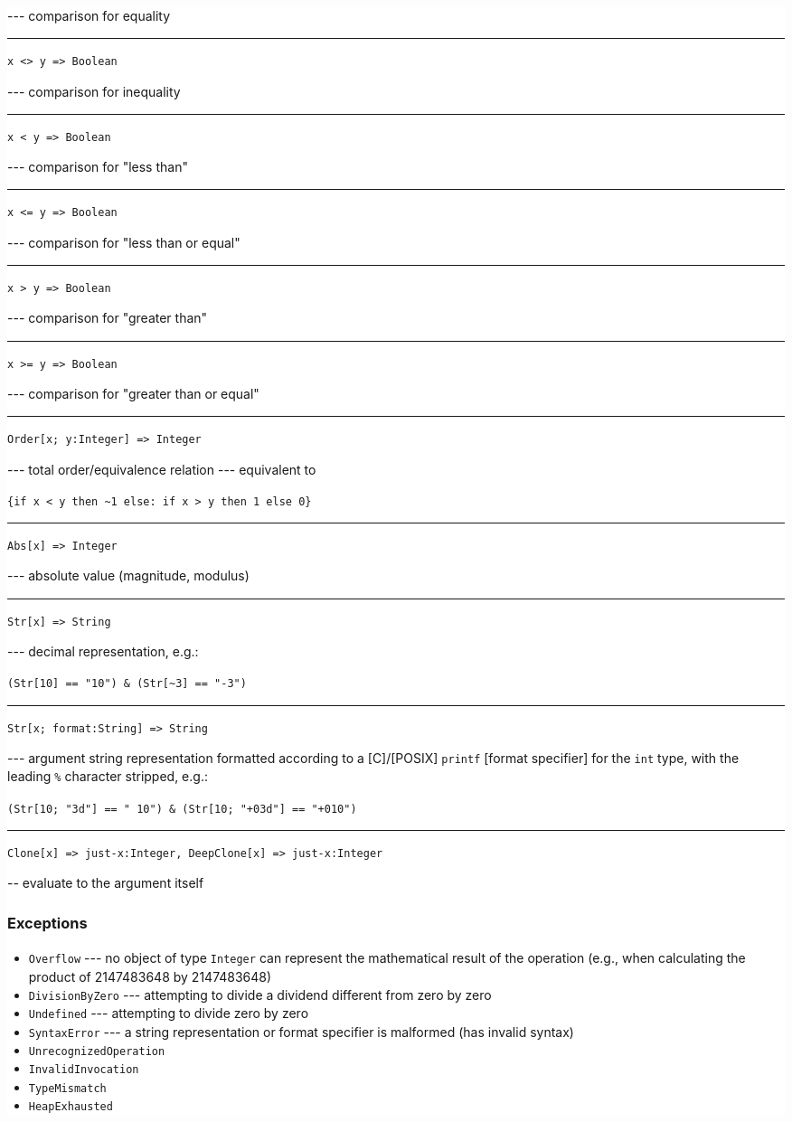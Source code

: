   --- comparison for equality

  ******************************************************************************
    x <> y => Boolean

  --- comparison for inequality

  ******************************************************************************
    x < y => Boolean

  --- comparison for "less than"

  ******************************************************************************
    x <= y => Boolean

  --- comparison for "less than or equal"

  ******************************************************************************
    x > y => Boolean

  --- comparison for "greater than"

  ******************************************************************************
    x >= y => Boolean

  --- comparison for "greater than or equal"

  ******************************************************************************
    Order[x; y:Integer] => Integer

  --- total order/equivalence relation --- equivalent to

    {if x < y then ~1 else: if x > y then 1 else 0}

  ******************************************************************************
    Abs[x] => Integer

  --- absolute value (magnitude, modulus)

  ******************************************************************************
    Str[x] => String

  --- decimal representation, e.g.:

    (Str[10] == "10") & (Str[~3] == "-3")

  ******************************************************************************
    Str[x; format:String] => String

  --- argument string representation formatted according to a [C]/[POSIX] `printf` [format specifier] for the `int` type, with the leading `%` character
  stripped, e.g.:

    (Str[10; "3d"] == " 10") & (Str[10; "+03d"] == "+010")

  ******************************************************************************
    Clone[x] => just-x:Integer, DeepClone[x] => just-x:Integer

  -- evaluate to the argument itself

### Exceptions #################################################################
* `Overflow` --- no object of type `Integer` can represent the mathematical result of the operation (e.g., when calculating the product of 2147483648 by
  2147483648)
* `DivisionByZero` --- attempting to divide a dividend different from zero by zero
* `Undefined` --- attempting to divide zero by zero
* `SyntaxError` --- a string representation or format specifier is malformed (has invalid syntax)
* `UnrecognizedOperation`
* `InvalidInvocation`
* `TypeMismatch`
* `HeapExhausted`

[integer literals]: /specification/core-language/syntax#h:integer-literals "Integer literals"
[^1]: The value -2<sup>47</sup>, typical for two's complement binary representations, is excluded from this range.
  [^2]: This notation is also stipulated by [C] and [POSIX] specifications.
[string literals]: /specification/core-language/syntax#h:string-literals "String literals"
[^3]: In practice, however, there will be always some dynamic limit imposed on the maximum size of strings representable in computer memory at any given moment.
[^4]: There may be imposed some implementation-defined limit on the total number of alive symbols that can exist at any given moment in the course of program
[^5]: ... also designated as ISO/IEC/IEEE 60559:2011 and as ANSI/IEEE 754-2008 ...
[Unsigned]: #h:unsigned "Below: Unsigned"
[^6]: most significant bit
[immutable]: /specification/core-language/semantic-concepts#h:immutabilitymutability-of-objects "Immutability/mutability of objects"
[C]:                //en.wikipedia.org/wiki/C_(programming_language "Wikipedia: C"
[POSIX]:            //en.wikipedia.org/wiki/POSIX                   "Wikipedia: POSIX"
[format specifier]: //en.wikipedia.org/wiki/printf                  "Wikipedia: printf"